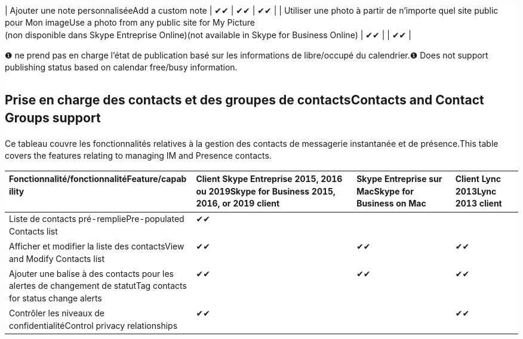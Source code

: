 | <span data-ttu-id="4a3b8-142">Ajouter une note personnalisée</span><span class="sxs-lookup"><span data-stu-id="4a3b8-142">Add a custom note</span></span>                                                                                   | <span data-ttu-id="4a3b8-143">&#x2714;</span><span class="sxs-lookup"><span data-stu-id="4a3b8-143">&#x2714;</span></span>                                      | <span data-ttu-id="4a3b8-144">&#x2714;</span><span class="sxs-lookup"><span data-stu-id="4a3b8-144">&#x2714;</span></span>                  | <span data-ttu-id="4a3b8-145">&#x2714;</span><span class="sxs-lookup"><span data-stu-id="4a3b8-145">&#x2714;</span></span>         |
| <span data-ttu-id="4a3b8-146">Utiliser une photo à partir de n’importe quel site public pour Mon image</span><span class="sxs-lookup"><span data-stu-id="4a3b8-146">Use a photo from any public site for My Picture</span></span>  <br/> <span data-ttu-id="4a3b8-147">(non disponible dans Skype Entreprise Online)</span><span class="sxs-lookup"><span data-stu-id="4a3b8-147">(not available in Skype for Business Online)</span></span> | <span data-ttu-id="4a3b8-148">&#x2714;</span><span class="sxs-lookup"><span data-stu-id="4a3b8-148">&#x2714;</span></span>                                      |                           | <span data-ttu-id="4a3b8-149">&#x2714;</span><span class="sxs-lookup"><span data-stu-id="4a3b8-149">&#x2714;</span></span>         |

 <span data-ttu-id="4a3b8-150">&#x2776; ne prend pas en charge l’état de publication basé sur les informations de libre/occupé du calendrier.</span><span class="sxs-lookup"><span data-stu-id="4a3b8-150">&#x2776;  Does not support publishing status based on calendar free/busy information.</span></span>

## <a name="contacts-and-contact-groups-support"></a><span data-ttu-id="4a3b8-151">Prise en charge des contacts et des groupes de contacts</span><span class="sxs-lookup"><span data-stu-id="4a3b8-151">Contacts and Contact Groups support</span></span>
<span data-ttu-id="4a3b8-152"><a name="BKMK_Contacts"> </a></span><span class="sxs-lookup"><span data-stu-id="4a3b8-152"><a name="BKMK_Contacts"> </a></span></span>

<span data-ttu-id="4a3b8-153">Ce tableau couvre les fonctionnalités relatives à la gestion des contacts de messagerie instantanée et de présence.</span><span class="sxs-lookup"><span data-stu-id="4a3b8-153">This table covers the features relating to managing IM and Presence contacts.</span></span> 


| <span data-ttu-id="4a3b8-154">Fonctionnalité/fonctionnalité</span><span class="sxs-lookup"><span data-stu-id="4a3b8-154">Feature/capability</span></span>                                                                            | <span data-ttu-id="4a3b8-155">Client Skype Entreprise 2015, 2016 ou 2019</span><span class="sxs-lookup"><span data-stu-id="4a3b8-155">Skype for Business 2015, 2016, or 2019 client</span></span> | <span data-ttu-id="4a3b8-156">Skype Entreprise sur Mac</span><span class="sxs-lookup"><span data-stu-id="4a3b8-156">Skype for Business on Mac</span></span> | <span data-ttu-id="4a3b8-157">Client Lync 2013</span><span class="sxs-lookup"><span data-stu-id="4a3b8-157">Lync 2013 client</span></span> |
|:----------------------------------------------------------------------------------------------|:----------------------------------------------|:--------------------------|:-----------------|
| <span data-ttu-id="4a3b8-158">Liste de contacts pré-remplie</span><span class="sxs-lookup"><span data-stu-id="4a3b8-158">Pre-populated Contacts list</span></span>                                                                   | <span data-ttu-id="4a3b8-159">&#x2714;</span><span class="sxs-lookup"><span data-stu-id="4a3b8-159">&#x2714;</span></span>                                      |                           |                  |
| <span data-ttu-id="4a3b8-160">Afficher et modifier la liste des contacts</span><span class="sxs-lookup"><span data-stu-id="4a3b8-160">View and Modify Contacts list</span></span>                                                                 | <span data-ttu-id="4a3b8-161">&#x2714;</span><span class="sxs-lookup"><span data-stu-id="4a3b8-161">&#x2714;</span></span>                                      | <span data-ttu-id="4a3b8-162">&#x2714;</span><span class="sxs-lookup"><span data-stu-id="4a3b8-162">&#x2714;</span></span>                  | <span data-ttu-id="4a3b8-163">&#x2714;</span><span class="sxs-lookup"><span data-stu-id="4a3b8-163">&#x2714;</span></span>         |
| <span data-ttu-id="4a3b8-164">Ajouter une balise à des contacts pour les alertes de changement de statut</span><span class="sxs-lookup"><span data-stu-id="4a3b8-164">Tag contacts for status change alerts</span></span>                                                         | <span data-ttu-id="4a3b8-165">&#x2714;</span><span class="sxs-lookup"><span data-stu-id="4a3b8-165">&#x2714;</span></span>                                      | <span data-ttu-id="4a3b8-166">&#x2714;</span><span class="sxs-lookup"><span data-stu-id="4a3b8-166">&#x2714;</span></span>                  | <span data-ttu-id="4a3b8-167">&#x2714;</span><span class="sxs-lookup"><span data-stu-id="4a3b8-167">&#x2714;</span></span>         |
| <span data-ttu-id="4a3b8-168">Contrôler les niveaux de confidentialité</span><span class="sxs-lookup"><span data-stu-id="4a3b8-168">Control privacy relationships</span></span>                                                                 | <span data-ttu-id="4a3b8-169">&#x2714;</span><span class="sxs-lookup"><span data-stu-id="4a3b8-169">&#x2714;</span></span>                                      |                           | <span data-ttu-id="4a3b8-170">&#x2714;</span><span class="sxs-lookup"><span data-stu-id="4a3b8-170">&#x2714;</span></span>         |
